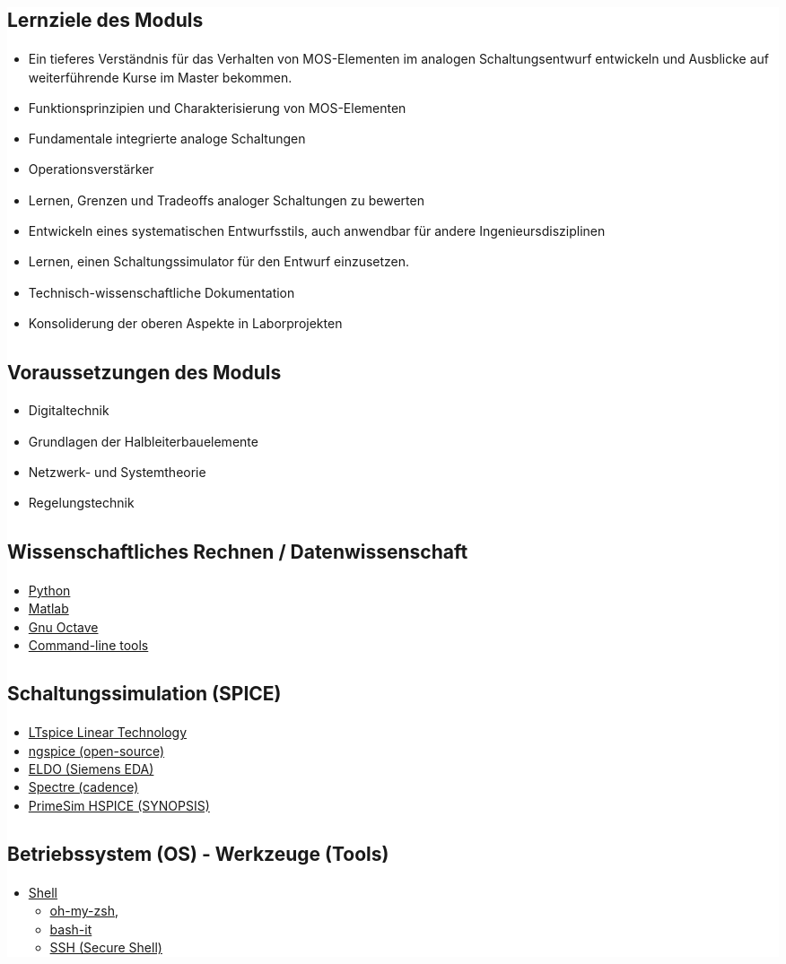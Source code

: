 ## Lernziele des Moduls

* Ein tieferes Verständnis für das Verhalten von MOS-Elementen im analogen Schaltungsentwurf entwickeln und Ausblicke
  auf weiterführende Kurse im Master bekommen.
  
* Funktionsprinzipien und Charakterisierung von MOS-Elementen

* Fundamentale integrierte analoge Schaltungen

* Operationsverstärker

* Lernen, Grenzen und Tradeoffs analoger Schaltungen zu bewerten

* Entwickeln eines systematischen Entwurfsstils, auch anwendbar für andere Ingenieursdisziplinen

* Lernen, einen Schaltungssimulator für den Entwurf einzusetzen.

* Technisch-wissenschaftliche Dokumentation

* Konsoliderung der oberen Aspekte in Laborprojekten


## Voraussetzungen des Moduls
* Digitaltechnik

* Grundlagen der Halbleiterbauelemente

* Netzwerk- und Systemtheorie

* Regelungstechnik 

## Wissenschaftliches Rechnen / Datenwissenschaft
* [Python](https://www.anaconda.com/download/)
* [Matlab](https://de.mathworks.com)
* [Gnu Octave](https://www.gnu.org/software/octave/)
* [Command-line tools](http://jeroenjanssens.com/2013/09/19/seven-command-line-tools-for-data-science.html) 


## Schaltungssimulation (SPICE)
* [LTspice Linear Technology](http://www.linear.com/designtools/software/)
* [ngspice (open-source)](http://ngspice.sourceforge.net)
* [ELDO (Siemens EDA)](https://eda.sw.siemens.com/en-US/eldo/)
* [Spectre (cadence)](https://www.cadence.com/en_US/home/tools/custom-ic-analog-rf-design/circuit-simulation/spectre-simulation-platform.html)
* [PrimeSim HSPICE (SYNOPSIS)](https://www.synopsys.com/implementation-and-signoff/ams-simulation/primesim-hspice.html)


## Betriebssystem (OS) - Werkzeuge (Tools)
  * [Shell](https://en.wikipedia.org/wiki/Shell_%28computing%29)
    * [oh-my-zsh](https://ohmyz.sh),
    * [bash-it](https://bash-it.readthedocs.io/en/latest/)
    * [SSH (Secure Shell)](https://de.wikipedia.org/wiki/Secure_Shell)
